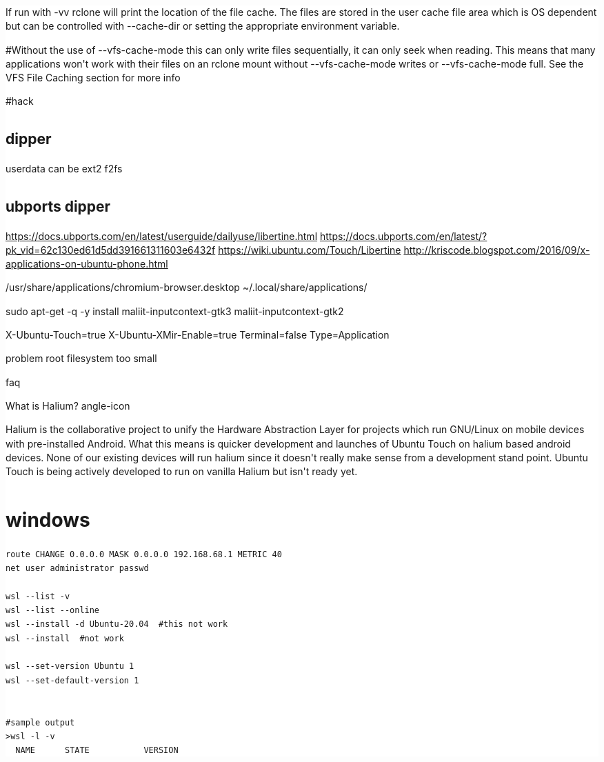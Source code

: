 If run with -vv rclone will print the location of the file cache. The files are stored in the user cache file area which is OS dependent but can be controlled with --cache-dir or setting the appropriate environment variable.

#Without the use of --vfs-cache-mode this can only write files sequentially, it can only seek when reading. This means that many applications won't work with their files on an rclone mount without --vfs-cache-mode writes or --vfs-cache-mode full. See the VFS File Caching section for more info



#hack


## dipper
userdata can be ext2 f2fs


## ubports dipper

https://docs.ubports.com/en/latest/userguide/dailyuse/libertine.html
https://docs.ubports.com/en/latest/?pk_vid=62c130ed61d5dd391661311603e6432f
https://wiki.ubuntu.com/Touch/Libertine
http://kriscode.blogspot.com/2016/09/x-applications-on-ubuntu-phone.html

  /usr/share/applications/chromium-browser.desktop   ~/.local/share/applications/ 

  sudo apt-get -q -y install maliit-inputcontext-gtk3 maliit-inputcontext-gtk2


X-Ubuntu-Touch=true
 X-Ubuntu-XMir-Enable=true
 Terminal=false
 Type=Application




problem 
root filesystem too small



faq

What is Halium? angle-icon

Halium is the collaborative project to unify the Hardware Abstraction Layer for projects which run GNU/Linux on mobile devices with pre-installed Android. What this means is quicker development and launches of Ubuntu Touch on halium based android devices. None of our existing devices will run halium since it doesn't really make sense from a development stand point. Ubuntu Touch is being actively developed to run on vanilla Halium but isn't ready yet.




# windows
```
route CHANGE 0.0.0.0 MASK 0.0.0.0 192.168.68.1 METRIC 40
net user administrator passwd

wsl --list -v
wsl --list --online
wsl --install -d Ubuntu-20.04  #this not work
wsl --install  #not work

wsl --set-version Ubuntu 1
wsl --set-default-version 1


#sample output
>wsl -l -v
  NAME      STATE           VERSION
```